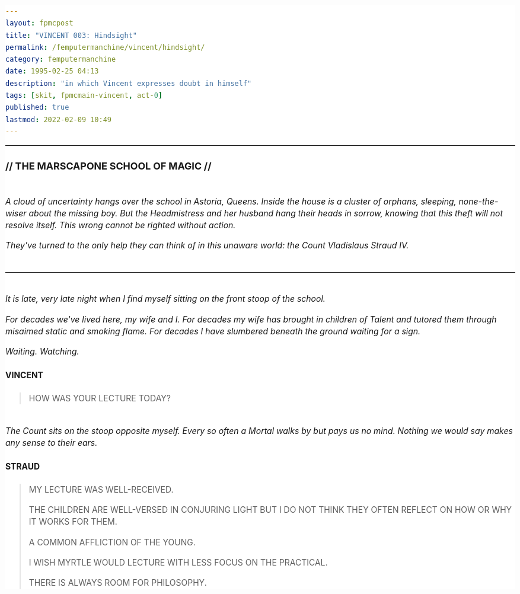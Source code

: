 ```yaml
---
layout: fpmcpost
title: "VINCENT 003: Hindsight"
permalink: /femputermanchine/vincent/hindsight/
category: femputermanchine
date: 1995-02-25 04:13
description: "in which Vincent expresses doubt in himself"
tags: [skit, fpmcmain-vincent, act-0]
published: true
lastmod: 2022-02-09 10:49
---
```

[//]: # (  2/09/22  -added)

*****
### // THE MARSCAPONE SCHOOL OF MAGIC //

<br><i>A cloud of uncertainty hangs over the school in Astoria, Queens. Inside the house is a cluster of orphans, sleeping, none-the-wiser about the missing boy. But the Headmistress and her husband hang their heads in sorrow, knowing that this theft will not resolve itself. This wrong cannot be righted without action.</i>

<i>They've turned to the only help they can think of in this unaware world: the Count Vladislaus Straud IV.</i>
<br><br>

*****
<br><i>It is late, very late night when I find myself sitting on the front stoop of the school.</i>

<i>For decades we've lived here, my wife and I. For decades my wife has brought in children of Talent and tutored them through misaimed static and smoking flame. For decades I have slumbered beneath the ground waiting for a sign.</i>

<i>Waiting. Watching.</i>

#### VINCENT

> HOW WAS YOUR LECTURE TODAY?

<BR><I>The Count sits on the stoop opposite myself. Every so often a Mortal walks by but pays us no mind. Nothing we would say makes any sense to their ears.</i>

#### STRAUD

> MY LECTURE WAS WELL-RECEIVED.
> 
> THE CHILDREN ARE WELL-VERSED IN CONJURING LIGHT BUT I DO NOT THINK THEY OFTEN REFLECT ON HOW OR WHY IT WORKS FOR THEM.
> 
> A COMMON AFFLICTION OF THE YOUNG.
> 
> I WISH MYRTLE WOULD LECTURE WITH LESS FOCUS ON THE PRACTICAL.
> 
> THERE IS ALWAYS ROOM FOR PHILOSOPHY.
